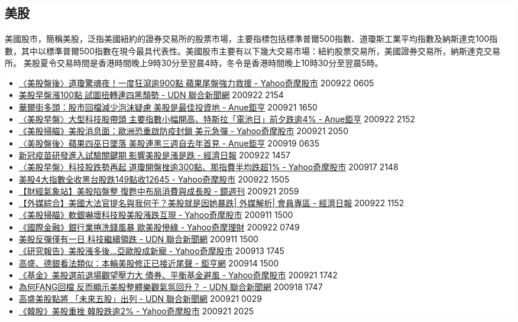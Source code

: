 ## 美股

美國股市，簡稱美股，泛指美國紐約的證券交易所的股票市場，主要指標包括標準普爾500指數、道瓊斯工業平均指數及納斯達克100指數，其中以標準普爾500指數在現今最具代表性。美國股市主要有以下幾大交易市場：紐約股票交易​​所，美國證券交易所，納斯達克交易所。
美股夏令交易時間是香港時間晚上9時30分至翌晨4時，冬令是香港時間晚上10時30分至翌晨5時。


- [〈美股盤後〉道瓊驚魂夜！一度狂瀉逾900點 蘋果尾盤強力救援 - Yahoo奇摩股市](https://tw.stock.yahoo.com/news/%E7%BE%8E%E8%82%A1%E7%9B%A4%E5%BE%8C-%E9%81%93%E7%93%8A%E9%A9%9A%E9%AD%82%E5%A4%9C-%E5%BA%A6%E7%8B%82%E7%80%89%E9%80%BE900%E9%BB%9E-%E8%98%8B%E6%9E%9C%E5%B0%BE%E7%9B%A4%E5%BC%B7%E5%8A%9B%E6%95%91%E6%8F%B4-220552500.html "〈美股盤後〉道瓊驚魂夜！一度狂瀉逾900點 蘋果尾盤強力救援 - Yahoo奇摩股市") 200922 0605
- [美股早盤漲100點 試圖扭轉連四黑頹勢 - UDN 聯合新聞網](https://udn.com/news/story/6811/4880587 "美股早盤漲100點 試圖扭轉連四黑頹勢 - UDN 聯合新聞網") 200922 2154
- [華爾街多頭：股市回檔減少泡沫疑慮 美股是最佳投資地 - Anue鉅亨](https://news.cnyes.com/news/id/4526664 "華爾街多頭：股市回檔減少泡沫疑慮 美股是最佳投資地 - Anue鉅亨") 200921 1650
- [〈美股早盤〉大型科技股帶頭 主要指數小幅開高、特斯拉「電池日」前夕跌逾4% - Anue鉅亨](https://news.cnyes.com/news/id/4527034 "〈美股早盤〉大型科技股帶頭 主要指數小幅開高、特斯拉「電池日」前夕跌逾4% - Anue鉅亨") 200922 2152
- [《美股掃瞄》美股消息面：歐洲恐重啟防疫封鎖 美元急彈 - Yahoo奇摩股市](https://tw.stock.yahoo.com/news/%E7%BE%8E%E8%82%A1%E6%8E%83%E7%9E%84-%E7%BE%8E%E8%82%A1%E6%B6%88%E6%81%AF%E9%9D%A2-%E6%AD%90%E6%B4%B2%E6%81%90%E9%87%8D%E5%95%9F%E9%98%B2%E7%96%AB%E5%B0%81%E9%8E%96-%E7%BE%8E%E5%85%83%E6%80%A5%E5%BD%88-035034951.html "《美股掃瞄》美股消息面：歐洲恐重啟防疫封鎖 美元急彈 - Yahoo奇摩股市") 200921 2050
- [〈美股盤後〉蘋果四巫日墜落 美股連黑三週自去年首見 - Anue鉅亨](https://news.cnyes.com/news/id/4526401 "〈美股盤後〉蘋果四巫日墜落 美股連黑三週自去年首見 - Anue鉅亨") 200919 0635
- [新冠疫苗研發進入試驗關鍵期 影響美股是漲是跌 - 經濟日報](https://money.udn.com/money/story/5599/4879603 "新冠疫苗研發進入試驗關鍵期 影響美股是漲是跌 - 經濟日報") 200922 1457
- [〈美股早盤〉科技股跌勢再起 道瓊開盤挫逾300點、那指費半均跌超1% - Yahoo奇摩股市](https://tw.stock.yahoo.com/news/%E7%BE%8E%E8%82%A1%E6%97%A9%E7%9B%A4-%E7%A7%91%E6%8A%80%E8%82%A1%E8%B7%8C%E5%8B%A2%E5%86%8D%E8%B5%B7-%E9%81%93%E7%93%8A%E9%96%8B%E7%9B%A4%E6%8C%AB%E9%80%BE300%E9%BB%9E-%E9%82%A3%E6%8C%87%E8%B2%BB%E5%8D%8A%E5%9D%87%E8%B7%8C%E8%B6%851-134840878.html "〈美股早盤〉科技股跌勢再起 道瓊開盤挫逾300點、那指費半均跌超1% - Yahoo奇摩股市") 200917 2148
- [美股4大指數全收黑台股跌149點收12645 - Yahoo奇摩股市](https://tw.stock.yahoo.com/video/%E7%BE%8E%E8%82%A14%E5%A4%A7%E6%8C%87%E6%95%B8%E5%85%A8%E6%94%B6%E9%BB%91-%E5%8F%B0%E8%82%A1%E8%B7%8C149%E9%BB%9E%E6%94%B612645-070518677.html "美股4大指數全收黑台股跌149點收12645 - Yahoo奇摩股市") 200922 1505
- [【財經氣象站】美股陷盤整 復甦中布局消費與成長股 - 鏡週刊](https://www.mirrormedia.mg/story/20200918fin008/ "【財經氣象站】美股陷盤整 復甦中布局消費與成長股 - 鏡週刊") 200921 2059
- [【外媒綜合】美國大法官提名與我何干？美股就是因她暴跌| 外媒解析| 會員專區 - 經濟日報](https://money.udn.com/money/story/12937/4879018 "【外媒綜合】美國大法官提名與我何干？美股就是因她暴跌| 外媒解析| 會員專區 - 經濟日報") 200922 1152
- [《美股掃瞄》軟銀嚇壞科技股美股漲跌互現 - Yahoo奇摩股市](https://tw.stock.yahoo.com/news/%E7%BE%8E%E8%82%A1%E6%8E%83%E7%9E%84-%E8%BB%9F%E9%8A%80%E5%9A%87%E5%A3%9E%E7%A7%91%E6%8A%80%E8%82%A1-%E7%BE%8E%E8%82%A1%E6%BC%B2%E8%B7%8C%E4%BA%92%E7%8F%BE-010539927.html "《美股掃瞄》軟銀嚇壞科技股美股漲跌互現 - Yahoo奇摩股市") 200911 1500
- [《國際金融》銀行業捲洗錢風暴 歐美股慘綠 - Yahoo奇摩理財](https://tw.stock.yahoo.com/news/%E5%9C%8B%E9%9A%9B%E9%87%91%E8%9E%8D-%E9%8A%80%E8%A1%8C%E6%A5%AD%E6%8D%B2%E6%B4%97%E9%8C%A2%E9%A2%A8%E6%9A%B4-%E6%AD%90%E7%BE%8E%E8%82%A1%E6%85%98%E7%B6%A0-234956199.html "《國際金融》銀行業捲洗錢風暴 歐美股慘綠 - Yahoo奇摩理財") 200922 0749
- [美股反彈僅有一日 科技繼續領跌 - UDN 聯合新聞網](https://udn.com/news/story/6811/4851621 "美股反彈僅有一日 科技繼續領跌 - UDN 聯合新聞網") 200911 1500
- [《研究報告》美股漲多後...亞歐股成新寵 - Yahoo奇摩股市](https://tw.stock.yahoo.com/news/%E7%A0%94%E7%A9%B6%E5%A0%B1%E5%91%8A-%E7%BE%8E%E8%82%A1%E6%BC%B2%E5%A4%9A%E5%BE%8C-%E4%BA%9E%E6%AD%90%E8%82%A1%E6%88%90%E6%96%B0%E5%AF%B5-004518094.html "《研究報告》美股漲多後...亞歐股成新寵 - Yahoo奇摩股市") 200913 1745
- [高盛、德銀看法類似：本輪美股修正已接近尾聲 - 鉅亨網](https://news.cnyes.com/news/id/4525163 "高盛、德銀看法類似：本輪美股修正已接近尾聲 - 鉅亨網") 200914 1500
- [《基金》美股選前退場觀望壓力大 債券、平衡基金避風 - Yahoo奇摩股市](https://tw.stock.yahoo.com/news/%E5%9F%BA%E9%87%91-%E7%BE%8E%E8%82%A1%E9%81%B8%E5%89%8D%E9%80%80%E5%A0%B4%E8%A7%80%E6%9C%9B%E5%A3%93%E5%8A%9B%E5%A4%A7-%E5%82%B5%E5%88%B8-%E5%B9%B3%E8%A1%A1%E5%9F%BA%E9%87%91%E9%81%BF%E9%A2%A8-004240170.html "《基金》美股選前退場觀望壓力大 債券、平衡基金避風 - Yahoo奇摩股市") 200921 1742
- [為何FANG回檔 反而顯示美股整體樂觀氣氛回升？ - UDN 聯合新聞網](https://udn.com/news/story/6811/4870942 "為何FANG回檔 反而顯示美股整體樂觀氣氛回升？ - UDN 聯合新聞網") 200918 1747
- [高盛美股點將 「未來五股」出列 - UDN 聯合新聞網](https://udn.com/news/story/6811/4875798 "高盛美股點將 「未來五股」出列 - UDN 聯合新聞網") 200921 0029
- [《韓股》美股重挫 韓股跌逾2% - Yahoo奇摩股市](https://tw.stock.yahoo.com/news/%E9%9F%93%E8%82%A1-%E7%BE%8E%E8%82%A1%E9%87%8D%E6%8C%AB-%E9%9F%93%E8%82%A1%E8%B7%8C%E9%80%BE2-032529730.html "《韓股》美股重挫 韓股跌逾2% - Yahoo奇摩股市") 200921 2025
